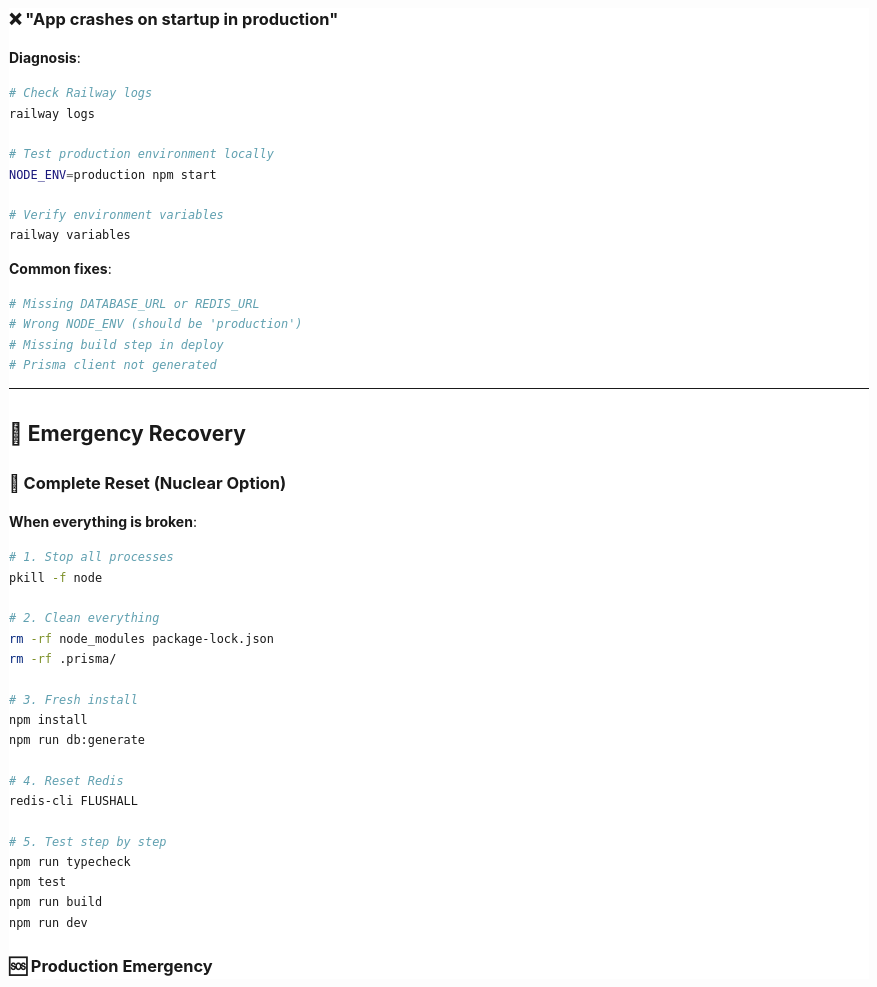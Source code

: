 
### **❌ "App crashes on startup in production"**

**Diagnosis**:
```bash
# Check Railway logs
railway logs

# Test production environment locally
NODE_ENV=production npm start

# Verify environment variables
railway variables
```

**Common fixes**:
```bash
# Missing DATABASE_URL or REDIS_URL
# Wrong NODE_ENV (should be 'production')
# Missing build step in deploy
# Prisma client not generated
```

---

## 🔧 **Emergency Recovery**

### **🚨 Complete Reset (Nuclear Option)**

**When everything is broken**:
```bash
# 1. Stop all processes
pkill -f node

# 2. Clean everything
rm -rf node_modules package-lock.json
rm -rf .prisma/

# 3. Fresh install
npm install
npm run db:generate

# 4. Reset Redis
redis-cli FLUSHALL

# 5. Test step by step
npm run typecheck
npm test
npm run build
npm run dev
```

### **🆘 Production Emergency**
